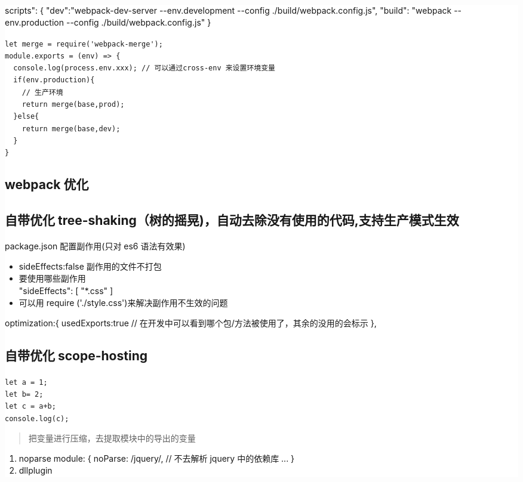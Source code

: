 scripts": {
"dev":"webpack-dev-server --env.development --config ./build/webpack.config.js",
"build": "webpack --env.production --config ./build/webpack.config.js"
}

```
let merge = require('webpack-merge');
module.exports = (env) => {
  console.log(process.env.xxx); // 可以通过cross-env 来设置环境变量
  if(env.production){
    // 生产环境
    return merge(base,prod);
  }else{
    return merge(base,dev);
  }
}
```

## webpack 优化

## 自带优化 tree-shaking（树的摇晃)，自动去除没有使用的代码,支持生产模式生效

package.json 配置副作用(只对 es6 语法有效果)

- sideEffects:false 副作用的文件不打包
- 要使用哪些副作用  
  "sideEffects": [
  "*.css"
  ]
- 可以用 require ('./style.css')来解决副作用不生效的问题

optimization:{
usedExports:true // 在开发中可以看到哪个包/方法被使用了，其余的没用的会标示
},

## 自带优化 scope-hosting

```
let a = 1;
let b= 2;
let c = a+b;
console.log(c);
```

> 把变量进行压缩，去提取模块中的导出的变量

1. noparse
   module: {
   noParse: /jquery/, // 不去解析 jquery 中的依赖库
   ...
   }
2. dllplugin

